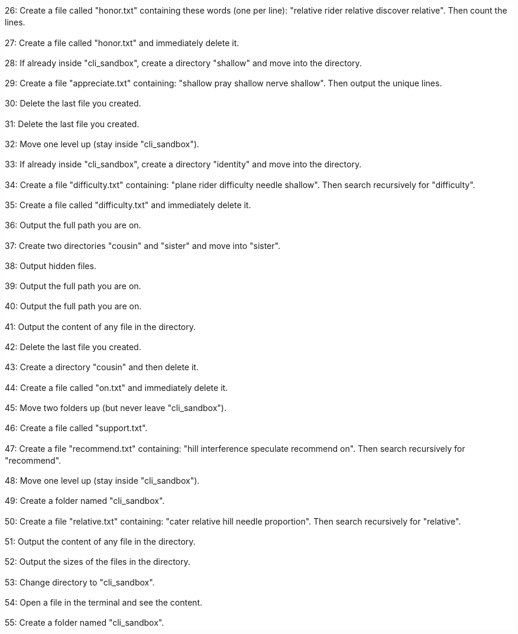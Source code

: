 26: Create a file called "honor.txt" containing these words (one per line): "relative rider relative discover relative". Then count the lines.

27: Create a file called "honor.txt" and immediately delete it.

28: If already inside "cli_sandbox", create a directory "shallow" and move into the directory.

29: Create a file "appreciate.txt" containing: "shallow pray shallow nerve shallow". Then output the unique lines.

30: Delete the last file you created.

31: Delete the last file you created.

32: Move one level up (stay inside "cli_sandbox").

33: If already inside "cli_sandbox", create a directory "identity" and move into the directory.

34: Create a file "difficulty.txt" containing: "plane rider difficulty needle shallow". Then search recursively for "difficulty".

35: Create a file called "difficulty.txt" and immediately delete it.

36: Output the full path you are on.

37: Create two directories "cousin" and "sister" and move into "sister".

38: Output hidden files.

39: Output the full path you are on.

40: Output the full path you are on.

41: Output the content of any file in the directory.

42: Delete the last file you created.

43: Create a directory "cousin" and then delete it.

44: Create a file called "on.txt" and immediately delete it.

45: Move two folders up (but never leave "cli_sandbox").

46: Create a file called "support.txt".

47: Create a file "recommend.txt" containing: "hill interference speculate recommend on". Then search recursively for "recommend".

48: Move one level up (stay inside "cli_sandbox").

49: Create a folder named "cli_sandbox".

50: Create a file "relative.txt" containing: "cater relative hill needle proportion". Then search recursively for "relative".

51: Output the content of any file in the directory.

52: Output the sizes of the files in the directory.

53: Change directory to "cli_sandbox".

54: Open a file in the terminal and see the content.

55: Create a folder named "cli_sandbox".
